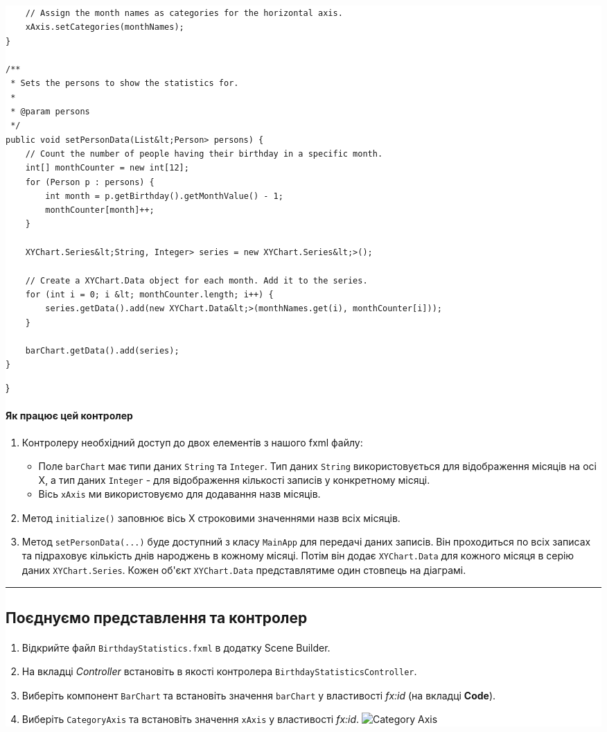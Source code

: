         // Assign the month names as categories for the horizontal axis.
        xAxis.setCategories(monthNames);
    }

    /**
     * Sets the persons to show the statistics for.
     * 
     * @param persons
     */
    public void setPersonData(List&lt;Person> persons) {
    	// Count the number of people having their birthday in a specific month.
        int[] monthCounter = new int[12];
        for (Person p : persons) {
            int month = p.getBirthday().getMonthValue() - 1;
            monthCounter[month]++;
        }

        XYChart.Series&lt;String, Integer> series = new XYChart.Series&lt;>();
        
        // Create a XYChart.Data object for each month. Add it to the series.
        for (int i = 0; i &lt; monthCounter.length; i++) {
        	series.getData().add(new XYChart.Data&lt;>(monthNames.get(i), monthCounter[i]));
        }
        
        barChart.getData().add(series);
    }
}
</pre>

#### Як працює цей контролер

1. Контролеру необхідний доступ до двох елементів з нашого fxml файлу:
    * Поле `barChart` має типи даних `String` та `Integer`. Тип даних `String` використовується для відображення місяців на осі X, а тип даних `Integer` - для відображення кількості записів у конкретному місяці.
    * Вісь `xAxis` ми використовуємо для додавання назв місяців.

2. Метод `initialize()` заповнює вісь X строковими значеннями назв всіх місяців.

3. Метод `setPersonData(...)` буде доступний з класу `MainApp` для передачі даних записів. Він проходиться по всіх записах та підраховує кількість днів народжень в кожному місяці. Потім він додає `XYChart.Data` для кожного місяця в серію даних `XYChart.Series`. Кожен об'єкт `XYChart.Data` представлятиме один стовпець на діаграмі.

*****

## Поєднуємо представлення та контролер

1. Відкрийте файл `BirthdayStatistics.fxml` в додатку Scene Builder.

2. На вкладці *Controller* встановіть в якості контролера `BirthdayStatisticsController`.

3. Виберіть компонент `BarChart` та встановіть значення `barChart` у властивості *fx:id* (на вкладці **Code**).

4. Виберіть `CategoryAxis` та встановіть значення `xAxis` у властивості *fx:id*.
![Category Axis](category-axis.png)
